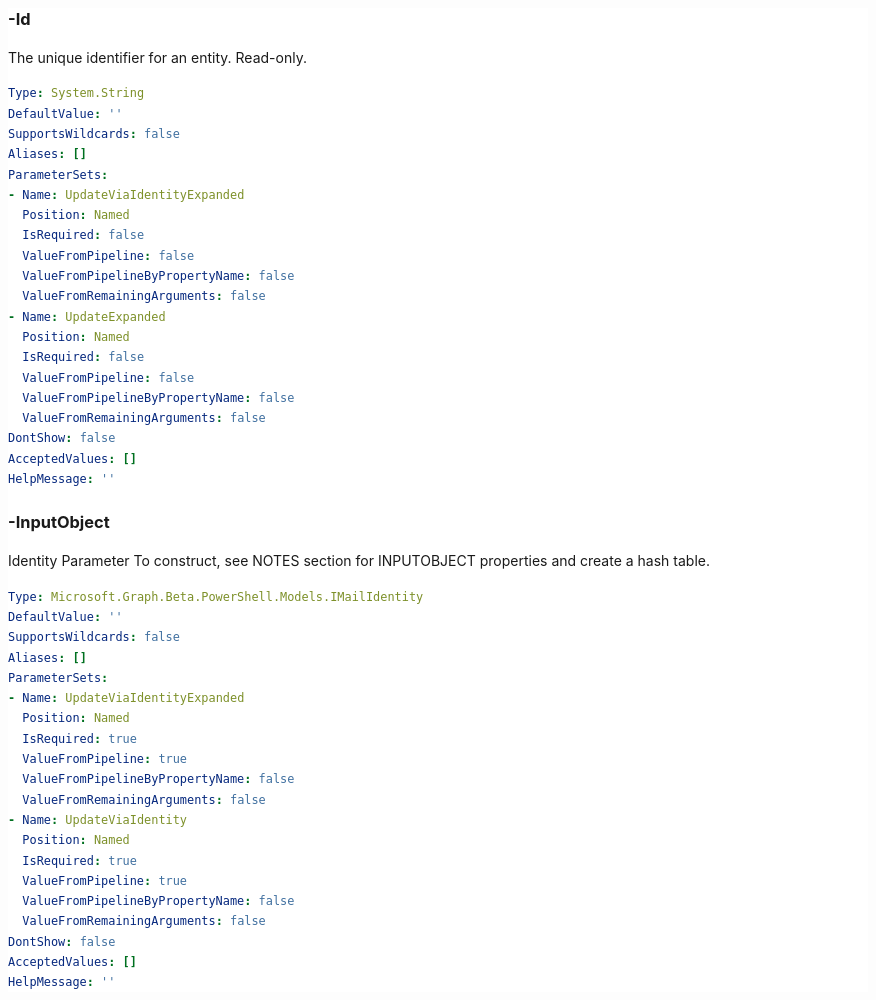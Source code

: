 ### -Id

The unique identifier for an entity.
Read-only.

```yaml
Type: System.String
DefaultValue: ''
SupportsWildcards: false
Aliases: []
ParameterSets:
- Name: UpdateViaIdentityExpanded
  Position: Named
  IsRequired: false
  ValueFromPipeline: false
  ValueFromPipelineByPropertyName: false
  ValueFromRemainingArguments: false
- Name: UpdateExpanded
  Position: Named
  IsRequired: false
  ValueFromPipeline: false
  ValueFromPipelineByPropertyName: false
  ValueFromRemainingArguments: false
DontShow: false
AcceptedValues: []
HelpMessage: ''
```

### -InputObject

Identity Parameter
To construct, see NOTES section for INPUTOBJECT properties and create a hash table.

```yaml
Type: Microsoft.Graph.Beta.PowerShell.Models.IMailIdentity
DefaultValue: ''
SupportsWildcards: false
Aliases: []
ParameterSets:
- Name: UpdateViaIdentityExpanded
  Position: Named
  IsRequired: true
  ValueFromPipeline: true
  ValueFromPipelineByPropertyName: false
  ValueFromRemainingArguments: false
- Name: UpdateViaIdentity
  Position: Named
  IsRequired: true
  ValueFromPipeline: true
  ValueFromPipelineByPropertyName: false
  ValueFromRemainingArguments: false
DontShow: false
AcceptedValues: []
HelpMessage: ''
```
